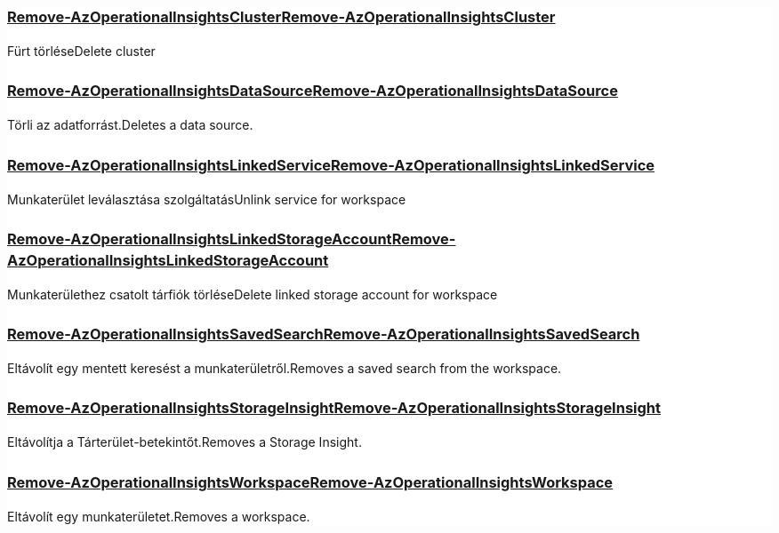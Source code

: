 ### [<span data-ttu-id="f8e7f-175">Remove-AzOperationalInsightsCluster</span><span class="sxs-lookup"><span data-stu-id="f8e7f-175">Remove-AzOperationalInsightsCluster</span></span>](Remove-AzOperationalInsightsCluster.md)
<span data-ttu-id="f8e7f-176">Fürt törlése</span><span class="sxs-lookup"><span data-stu-id="f8e7f-176">Delete cluster</span></span>

### [<span data-ttu-id="f8e7f-177">Remove-AzOperationalInsightsDataSource</span><span class="sxs-lookup"><span data-stu-id="f8e7f-177">Remove-AzOperationalInsightsDataSource</span></span>](Remove-AzOperationalInsightsDataSource.md)
<span data-ttu-id="f8e7f-178">Törli az adatforrást.</span><span class="sxs-lookup"><span data-stu-id="f8e7f-178">Deletes a data source.</span></span>

### [<span data-ttu-id="f8e7f-179">Remove-AzOperationalInsightsLinkedService</span><span class="sxs-lookup"><span data-stu-id="f8e7f-179">Remove-AzOperationalInsightsLinkedService</span></span>](Remove-AzOperationalInsightsLinkedService.md)
<span data-ttu-id="f8e7f-180">Munkaterület leválasztása szolgáltatás</span><span class="sxs-lookup"><span data-stu-id="f8e7f-180">Unlink service for workspace</span></span>

### [<span data-ttu-id="f8e7f-181">Remove-AzOperationalInsightsLinkedStorageAccount</span><span class="sxs-lookup"><span data-stu-id="f8e7f-181">Remove-AzOperationalInsightsLinkedStorageAccount</span></span>](Remove-AzOperationalInsightsLinkedStorageAccount.md)
<span data-ttu-id="f8e7f-182">Munkaterülethez csatolt tárfiók törlése</span><span class="sxs-lookup"><span data-stu-id="f8e7f-182">Delete linked storage account for workspace</span></span>

### [<span data-ttu-id="f8e7f-183">Remove-AzOperationalInsightsSavedSearch</span><span class="sxs-lookup"><span data-stu-id="f8e7f-183">Remove-AzOperationalInsightsSavedSearch</span></span>](Remove-AzOperationalInsightsSavedSearch.md)
<span data-ttu-id="f8e7f-184">Eltávolít egy mentett keresést a munkaterületről.</span><span class="sxs-lookup"><span data-stu-id="f8e7f-184">Removes a saved search from the workspace.</span></span>

### [<span data-ttu-id="f8e7f-185">Remove-AzOperationalInsightsStorageInsight</span><span class="sxs-lookup"><span data-stu-id="f8e7f-185">Remove-AzOperationalInsightsStorageInsight</span></span>](Remove-AzOperationalInsightsStorageInsight.md)
<span data-ttu-id="f8e7f-186">Eltávolítja a Tárterület-betekintőt.</span><span class="sxs-lookup"><span data-stu-id="f8e7f-186">Removes a Storage Insight.</span></span>

### [<span data-ttu-id="f8e7f-187">Remove-AzOperationalInsightsWorkspace</span><span class="sxs-lookup"><span data-stu-id="f8e7f-187">Remove-AzOperationalInsightsWorkspace</span></span>](Remove-AzOperationalInsightsWorkspace.md)
<span data-ttu-id="f8e7f-188">Eltávolít egy munkaterületet.</span><span class="sxs-lookup"><span data-stu-id="f8e7f-188">Removes a workspace.</span></span>
